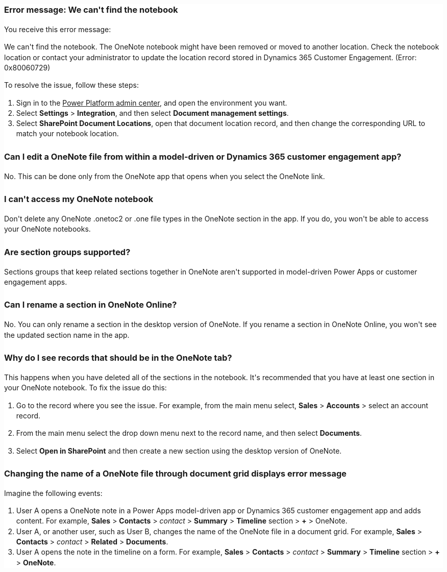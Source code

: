 ### Error message: We can't find the notebook
You receive this error message:

We can't find the notebook. The OneNote notebook might have been removed or moved to another location. Check the notebook location or contact your administrator to update the location record stored in Dynamics 365 Customer Engagement. (Error: 0x80060729)  

To resolve the issue, follow these steps:   
1. Sign in to the [Power Platform admin center](https://admin.powerplatform.microsoft.com/), and open the environment you want. 
1. Select **Settings** > **Integration**, and then select **Document management settings**.  
1. Select **SharePoint Document Locations**, open that document location record, and then change the corresponding URL to match your notebook location.  
  
### Can I edit a OneNote file from within a model-driven or Dynamics 365 customer engagement app?  
 No. This can be done only from the OneNote app that opens when you select the OneNote link.  
  
### I can't access my OneNote notebook
 Don't delete any OneNote .onetoc2 or .one file types in the OneNote section in the app. If you do, you won't be able to access your OneNote notebooks.  
  
### Are section groups supported?
 Sections groups that keep related sections together in OneNote aren't supported in model-driven Power Apps or customer engagement apps.  
  
### Can I rename a section in OneNote Online?

 No. You can only rename a section in the desktop version of OneNote. If you rename a section in OneNote Online, you won't see the updated section name in the app.  
  
### Why do I see records that should be in the OneNote tab?

 This happens when you have deleted all of the sections in the notebook. It's recommended that you have at least one section in your OneNote notebook. To fix the issue do this:  
  
1. Go to the record where you see the issue. For example, from the main menu select, **Sales** > **Accounts** > select an account record.  
  
2. From the main menu select the drop down menu next to the record name, and then select **Documents**.  
  
3. Select **Open in SharePoint** and then create a new section using the desktop version of OneNote.  

### Changing the name of a OneNote file through document grid displays error message

Imagine the following events:
1. User A opens a OneNote note in a Power Apps model-driven app or Dynamics 365 customer engagement app and adds content. For example, **Sales** > **Contacts** > *contact* > **Summary** > **Timeline** section > **+** > OneNote.
1. User A, or another user, such as User B, changes the name of the OneNote file in a document grid. For example, **Sales** > **Contacts** > *contact* > **Related** > **Documents**.
1. User A opens the note in the timeline on a form. For example, **Sales** > **Contacts** > *contact* > **Summary** > **Timeline** section > **+** > **OneNote**.
